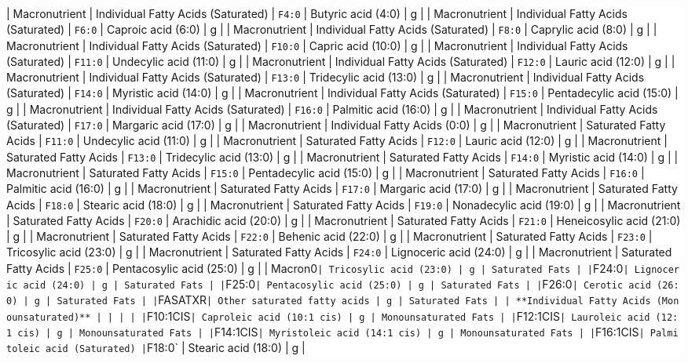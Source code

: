 | Macronutrient | Individual Fatty Acids (Saturated) | `F4:0` | Butyric acid (4:0) | g |
| Macronutrient | Individual Fatty Acids (Saturated) | `F6:0` | Caproic acid (6:0) | g |
| Macronutrient | Individual Fatty Acids (Saturated) | `F8:0` | Caprylic acid (8:0) | g |
| Macronutrient | Individual Fatty Acids (Saturated) | `F10:0` | Capric acid (10:0) | g |
| Macronutrient | Individual Fatty Acids (Saturated) | `F11:0` | Undecylic acid (11:0) | g |
| Macronutrient | Individual Fatty Acids (Saturated) | `F12:0` | Lauric acid (12:0) | g |
| Macronutrient | Individual Fatty Acids (Saturated) | `F13:0` | Tridecylic acid (13:0) | g |
| Macronutrient | Individual Fatty Acids (Saturated) | `F14:0` | Myristic acid (14:0) | g |
| Macronutrient | Individual Fatty Acids (Saturated) | `F15:0` | Pentadecylic acid (15:0) | g |
| Macronutrient | Individual Fatty Acids (Saturated) | `F16:0` | Palmitic acid (16:0) | g |
| Macronutrient | Individual Fatty Acids (Saturated) | `F17:0` | Margaric acid (17:0) | g |
| Macronutrient | Individual Fatty Acids (0:0) | g |
| Macronutrient | Saturated Fatty Acids | `F11:0` | Undecylic acid (11:0) | g |
| Macronutrient | Saturated Fatty Acids | `F12:0` | Lauric acid (12:0) | g |
| Macronutrient | Saturated Fatty Acids | `F13:0` | Tridecylic acid (13:0) | g |
| Macronutrient | Saturated Fatty Acids | `F14:0` | Myristic acid (14:0) | g |
| Macronutrient | Saturated Fatty Acids | `F15:0` | Pentadecylic acid (15:0) | g |
| Macronutrient | Saturated Fatty Acids | `F16:0` | Palmitic acid (16:0) | g |
| Macronutrient | Saturated Fatty Acids | `F17:0` | Margaric acid (17:0) | g |
| Macronutrient | Saturated Fatty Acids | `F18:0` | Stearic acid (18:0) | g |
| Macronutrient | Saturated Fatty Acids | `F19:0` | Nonadecylic acid (19:0) | g |
| Macronutrient | Saturated Fatty Acids | `F20:0` | Arachidic acid (20:0) | g |
| Macronutrient | Saturated Fatty Acids | `F21:0` | Heneicosylic acid (21:0) | g |
| Macronutrient | Saturated Fatty Acids | `F22:0` | Behenic acid (22:0) | g |
| Macronutrient | Saturated Fatty Acids | `F23:0` | Tricosylic acid (23:0) | g |
| Macronutrient | Saturated Fatty Acids | `F24:0` | Lignoceric acid (24:0) | g |
| Macronutrient | Saturated Fatty Acids | `F25:0` | Pentacosylic acid (25:0) | g |
| Macron0` | Tricosylic acid (23:0) | g | Saturated Fats |
| `F24:0` | Lignoceric acid (24:0) | g | Saturated Fats |
| `F25:0` | Pentacosylic acid (25:0) | g | Saturated Fats |
| `F26:0` | Cerotic acid (26:0) | g | Saturated Fats |
| `FASATXR` | Other saturated fatty acids | g | Saturated Fats |
| **Individual Fatty Acids (Monounsaturated)** | | | |
| `F10:1CIS` | Caproleic acid (10:1 cis) | g | Monounsaturated Fats |
| `F12:1CIS` | Lauroleic acid (12:1 cis) | g | Monounsaturated Fats |
| `F14:1CIS` | Myristoleic acid (14:1 cis) | g | Monounsaturated Fats |
| `F16:1CIS` | Palmitoleic acid (Saturated) | `F18:0` | Stearic acid (18:0) | g |